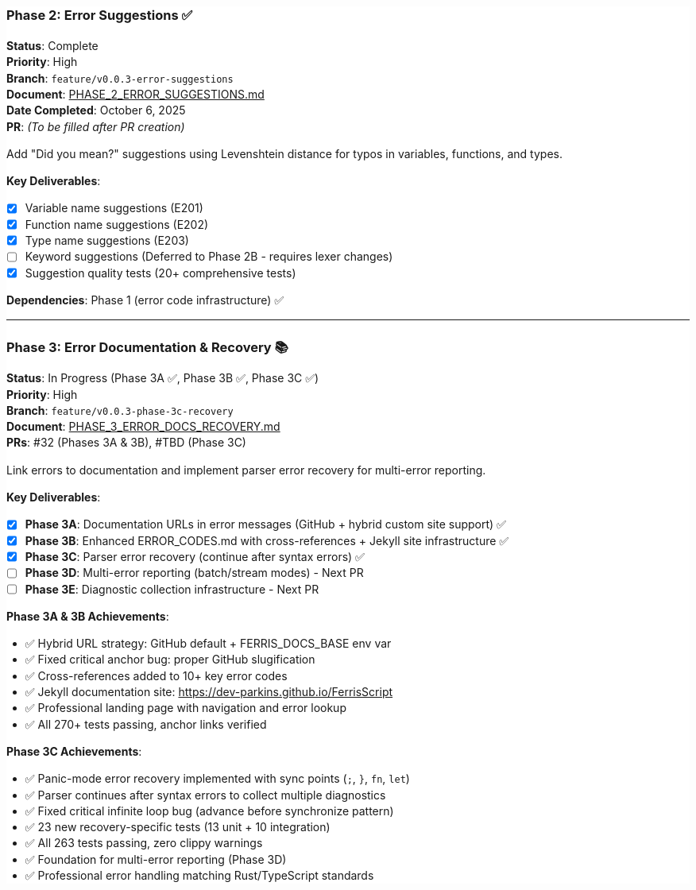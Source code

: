 
### Phase 2: Error Suggestions ✅

**Status**: Complete  
**Priority**: High  
**Branch**: `feature/v0.0.3-error-suggestions`  
**Document**: [PHASE_2_ERROR_SUGGESTIONS.md](./PHASE_2_ERROR_SUGGESTIONS.md)  
**Date Completed**: October 6, 2025  
**PR**: *(To be filled after PR creation)*

Add "Did you mean?" suggestions using Levenshtein distance for typos in variables, functions, and types.

**Key Deliverables**:

- [x] Variable name suggestions (E201)
- [x] Function name suggestions (E202)
- [x] Type name suggestions (E203)
- [ ] Keyword suggestions (Deferred to Phase 2B - requires lexer changes)
- [x] Suggestion quality tests (20+ comprehensive tests)

**Dependencies**: Phase 1 (error code infrastructure) ✅

---

### Phase 3: Error Documentation & Recovery 📚

**Status**: In Progress (Phase 3A ✅, Phase 3B ✅, Phase 3C ✅)  
**Priority**: High  
**Branch**: `feature/v0.0.3-phase-3c-recovery`  
**Document**: [PHASE_3_ERROR_DOCS_RECOVERY.md](./PHASE_3_ERROR_DOCS_RECOVERY.md)  
**PRs**: #32 (Phases 3A & 3B), #TBD (Phase 3C)

Link errors to documentation and implement parser error recovery for multi-error reporting.

**Key Deliverables**:

- [x] **Phase 3A**: Documentation URLs in error messages (GitHub + hybrid custom site support) ✅
- [x] **Phase 3B**: Enhanced ERROR_CODES.md with cross-references + Jekyll site infrastructure ✅
- [x] **Phase 3C**: Parser error recovery (continue after syntax errors) ✅
- [ ] **Phase 3D**: Multi-error reporting (batch/stream modes) - Next PR
- [ ] **Phase 3E**: Diagnostic collection infrastructure - Next PR

**Phase 3A & 3B Achievements**:

- ✅ Hybrid URL strategy: GitHub default + FERRIS_DOCS_BASE env var
- ✅ Fixed critical anchor bug: proper GitHub slugification
- ✅ Cross-references added to 10+ key error codes
- ✅ Jekyll documentation site: https://dev-parkins.github.io/FerrisScript
- ✅ Professional landing page with navigation and error lookup
- ✅ All 270+ tests passing, anchor links verified

**Phase 3C Achievements**:

- ✅ Panic-mode error recovery implemented with sync points (`;`, `}`, `fn`, `let`)
- ✅ Parser continues after syntax errors to collect multiple diagnostics
- ✅ Fixed critical infinite loop bug (advance before synchronize pattern)
- ✅ 23 new recovery-specific tests (13 unit + 10 integration)
- ✅ All 263 tests passing, zero clippy warnings
- ✅ Foundation for multi-error reporting (Phase 3D)
- ✅ Professional error handling matching Rust/TypeScript standards

